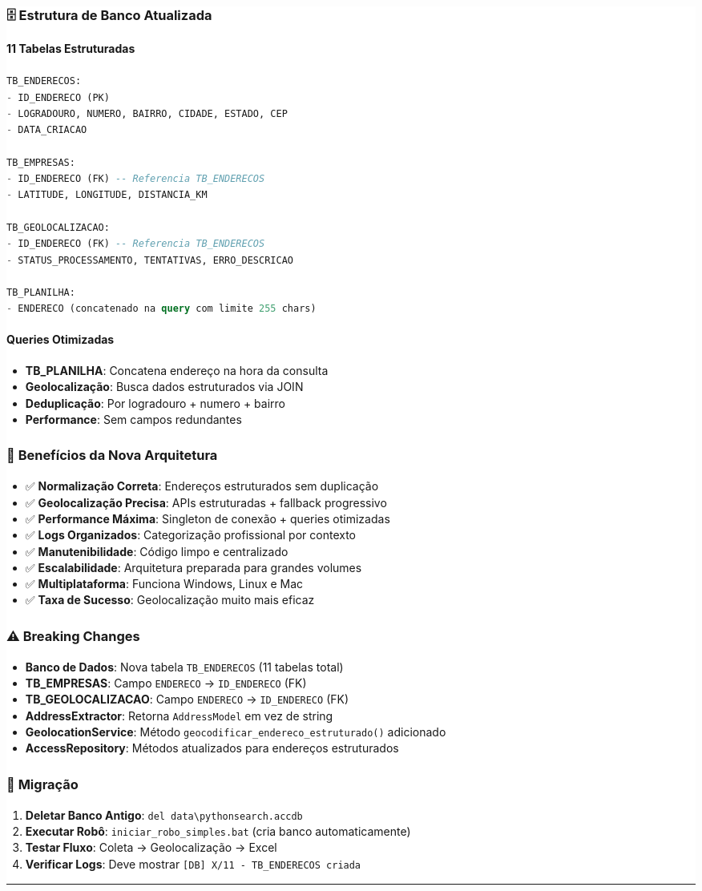### 🗄️ **Estrutura de Banco Atualizada**

#### **11 Tabelas Estruturadas**
```sql
TB_ENDERECOS:
- ID_ENDERECO (PK)
- LOGRADOURO, NUMERO, BAIRRO, CIDADE, ESTADO, CEP
- DATA_CRIACAO

TB_EMPRESAS:
- ID_ENDERECO (FK) -- Referencia TB_ENDERECOS
- LATITUDE, LONGITUDE, DISTANCIA_KM

TB_GEOLOCALIZACAO:
- ID_ENDERECO (FK) -- Referencia TB_ENDERECOS
- STATUS_PROCESSAMENTO, TENTATIVAS, ERRO_DESCRICAO

TB_PLANILHA:
- ENDERECO (concatenado na query com limite 255 chars)
```

#### **Queries Otimizadas**
- **TB_PLANILHA**: Concatena endereço na hora da consulta
- **Geolocalização**: Busca dados estruturados via JOIN
- **Deduplicação**: Por logradouro + numero + bairro
- **Performance**: Sem campos redundantes

### 🎯 **Benefícios da Nova Arquitetura**

- ✅ **Normalização Correta**: Endereços estruturados sem duplicação
- ✅ **Geolocalização Precisa**: APIs estruturadas + fallback progressivo
- ✅ **Performance Máxima**: Singleton de conexão + queries otimizadas
- ✅ **Logs Organizados**: Categorização profissional por contexto
- ✅ **Manutenibilidade**: Código limpo e centralizado
- ✅ **Escalabilidade**: Arquitetura preparada para grandes volumes
- ✅ **Multiplataforma**: Funciona Windows, Linux e Mac
- ✅ **Taxa de Sucesso**: Geolocalização muito mais eficaz

### ⚠️ **Breaking Changes**

- **Banco de Dados**: Nova tabela `TB_ENDERECOS` (11 tabelas total)
- **TB_EMPRESAS**: Campo `ENDERECO` → `ID_ENDERECO` (FK)
- **TB_GEOLOCALIZACAO**: Campo `ENDERECO` → `ID_ENDERECO` (FK)
- **AddressExtractor**: Retorna `AddressModel` em vez de string
- **GeolocationService**: Método `geocodificar_endereco_estruturado()` adicionado
- **AccessRepository**: Métodos atualizados para endereços estruturados

### 🔄 **Migração**

1. **Deletar Banco Antigo**: `del data\pythonsearch.accdb`
2. **Executar Robô**: `iniciar_robo_simples.bat` (cria banco automaticamente)
3. **Testar Fluxo**: Coleta → Geolocalização → Excel
4. **Verificar Logs**: Deve mostrar `[DB] X/11 - TB_ENDERECOS criada`

---